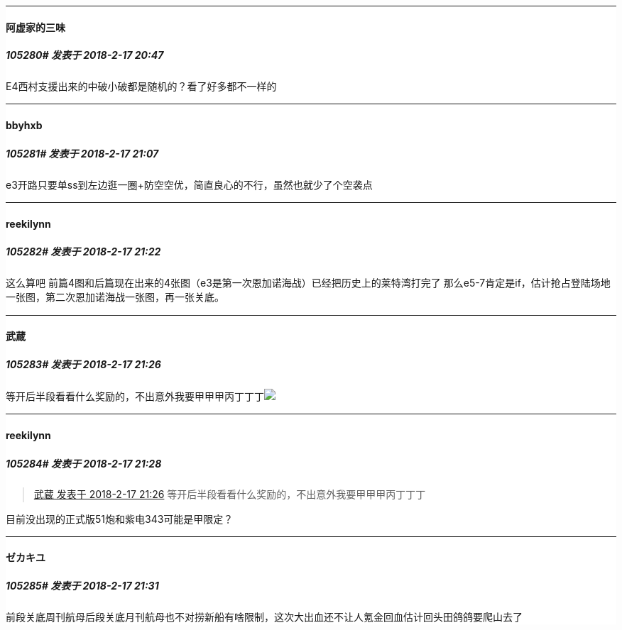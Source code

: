 
*****

####  阿虚家的三味  
##### 105280#       发表于 2018-2-17 20:47


E4西村支援出来的中破小破都是随机的？看了好多都不一样的


*****

####  bbyhxb  
##### 105281#       发表于 2018-2-17 21:07


e3开路只要单ss到左边逛一圈+防空空优，简直良心的不行，虽然也就少了个空袭点


*****

####  reekilynn  
##### 105282#       发表于 2018-2-17 21:22


这么算吧
前篇4图和后篇现在出来的4张图（e3是第一次恩加诺海战）已经把历史上的莱特湾打完了
那么e5-7肯定是if，估计抢占登陆场地一张图，第二次恩加诺海战一张图，再一张关底。


*****

####  武蔵  
##### 105283#       发表于 2018-2-17 21:26


等开后半段看看什么奖励的，不出意外我要甲甲甲丙丁丁丁<img src="https://static.saraba1st.com/image/smiley/face2017/067.png" referrerpolicy="no-referrer">


*****

####  reekilynn  
##### 105284#       发表于 2018-2-17 21:28


<blockquote><a href="httphttps://bbs.saraba1st.com/2b/forum.php?mod=redirect&amp;goto=findpost&amp;pid=38587429&amp;ptid=930880" target="_blank">武蔵 发表于 2018-2-17 21:26</a>
等开后半段看看什么奖励的，不出意外我要甲甲甲丙丁丁丁</blockquote>
目前没出现的正式版51炮和紫电343可能是甲限定？


*****

####  ゼカキユ  
##### 105285#       发表于 2018-2-17 21:31


前段关底周刊航母后段关底月刊航母也不对捞新船有啥限制，这次大出血还不让人氪金回血估计回头田鸽鸽要爬山去了
